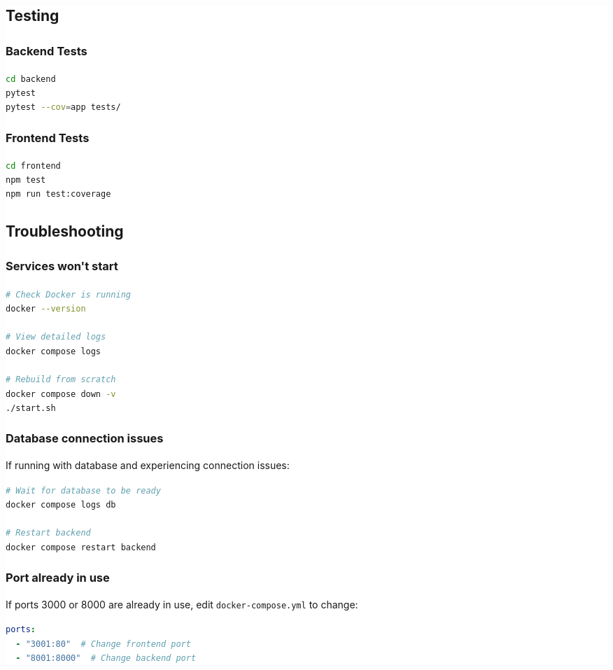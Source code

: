 ## Testing

### Backend Tests

```bash
cd backend
pytest
pytest --cov=app tests/
```

### Frontend Tests

```bash
cd frontend
npm test
npm run test:coverage
```

## Troubleshooting

### Services won't start

```bash
# Check Docker is running
docker --version

# View detailed logs
docker compose logs

# Rebuild from scratch
docker compose down -v
./start.sh
```

### Database connection issues

If running with database and experiencing connection issues:

```bash
# Wait for database to be ready
docker compose logs db

# Restart backend
docker compose restart backend
```

### Port already in use

If ports 3000 or 8000 are already in use, edit `docker-compose.yml` to change:

```yaml
ports:
  - "3001:80"  # Change frontend port
  - "8001:8000"  # Change backend port
```
